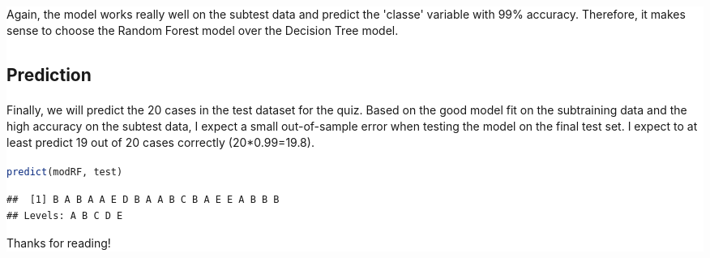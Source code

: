 Again, the model works really well on the subtest data and predict the 'classe' variable with 99% accuracy.
Therefore, it makes sense to choose the Random Forest model over the Decision Tree model.

## Prediction

Finally, we will predict the 20 cases in the test dataset for the quiz. Based on the good model fit on the subtraining data and the high accuracy on the subtest data, I expect a small out-of-sample error when testing the model on the final test set. I expect to at least predict 19 out of 20 cases correctly (20*0.99=19.8).


```r
predict(modRF, test)
```

```
##  [1] B A B A A E D B A A B C B A E E A B B B
## Levels: A B C D E
```



Thanks for reading!
